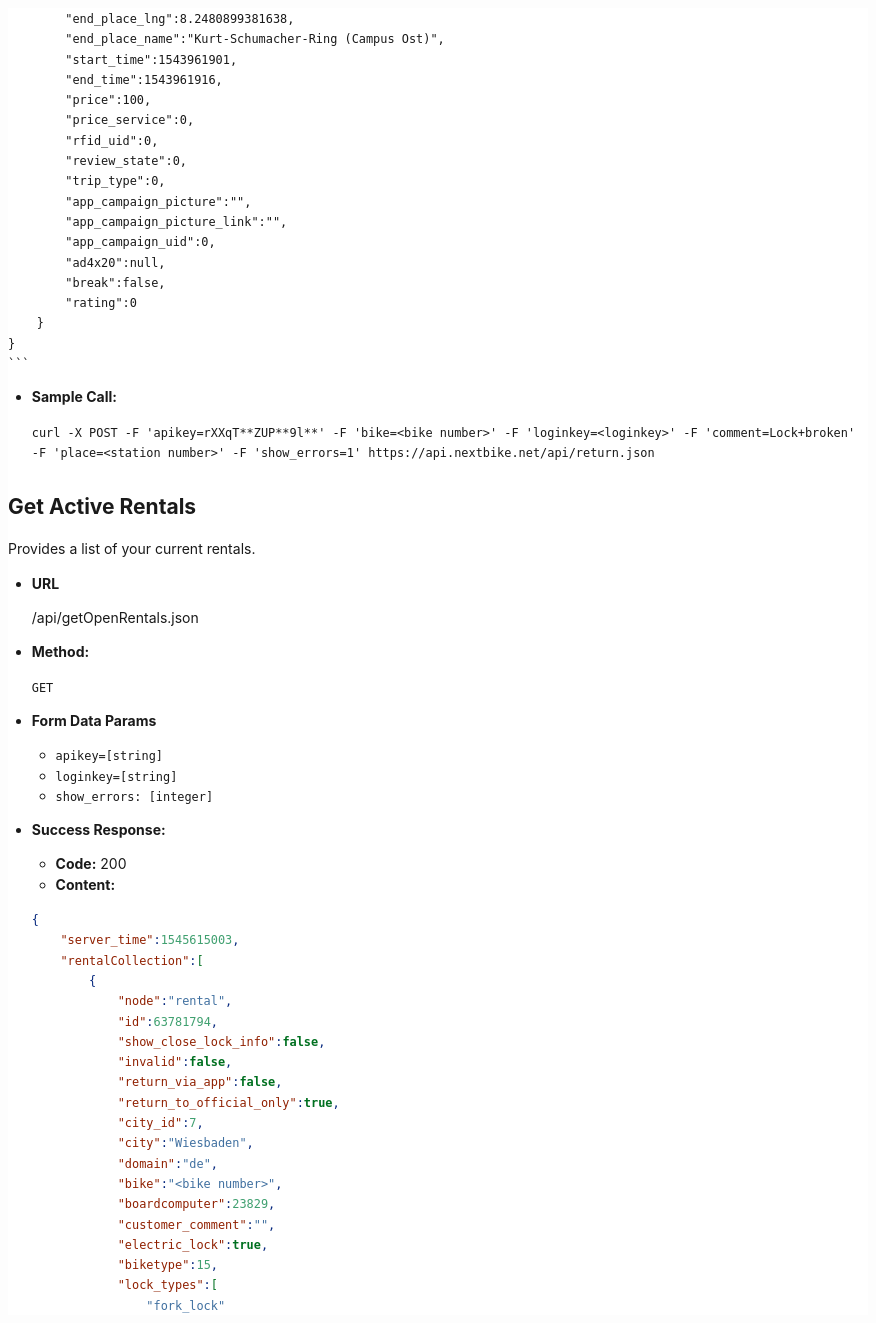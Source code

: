            "end_place_lng":8.2480899381638,
            "end_place_name":"Kurt-Schumacher-Ring (Campus Ost)",
            "start_time":1543961901,
            "end_time":1543961916,
            "price":100,
            "price_service":0,
            "rfid_uid":0,
            "review_state":0,
            "trip_type":0,
            "app_campaign_picture":"",
            "app_campaign_picture_link":"",
            "app_campaign_uid":0,
            "ad4x20":null,
            "break":false,
            "rating":0
        }
    }
    ```
* **Sample Call:**

    `curl -X POST -F 'apikey=rXXqT**ZUP**9l**' -F 'bike=<bike number>' -F 'loginkey=<loginkey>' -F 'comment=Lock+broken' -F 'place=<station number>' -F 'show_errors=1' https://api.nextbike.net/api/return.json`


## Get Active Rentals
Provides a list of your current rentals.

* **URL**

    /api/getOpenRentals.json

* **Method:**

    `GET`

* **Form Data Params**

    * `apikey=[string]`
    * `loginkey=[string]`
    * `show_errors: [integer]`

* **Success Response:**

  * **Code:** 200 <br />
  *  **Content:** 
    ```JSON
    {
        "server_time":1545615003,
        "rentalCollection":[
            {
                "node":"rental",
                "id":63781794,
                "show_close_lock_info":false,
                "invalid":false,
                "return_via_app":false,
                "return_to_official_only":true,
                "city_id":7,
                "city":"Wiesbaden",
                "domain":"de",
                "bike":"<bike number>",
                "boardcomputer":23829,
                "customer_comment":"",
                "electric_lock":true,
                "biketype":15,
                "lock_types":[
                    "fork_lock"